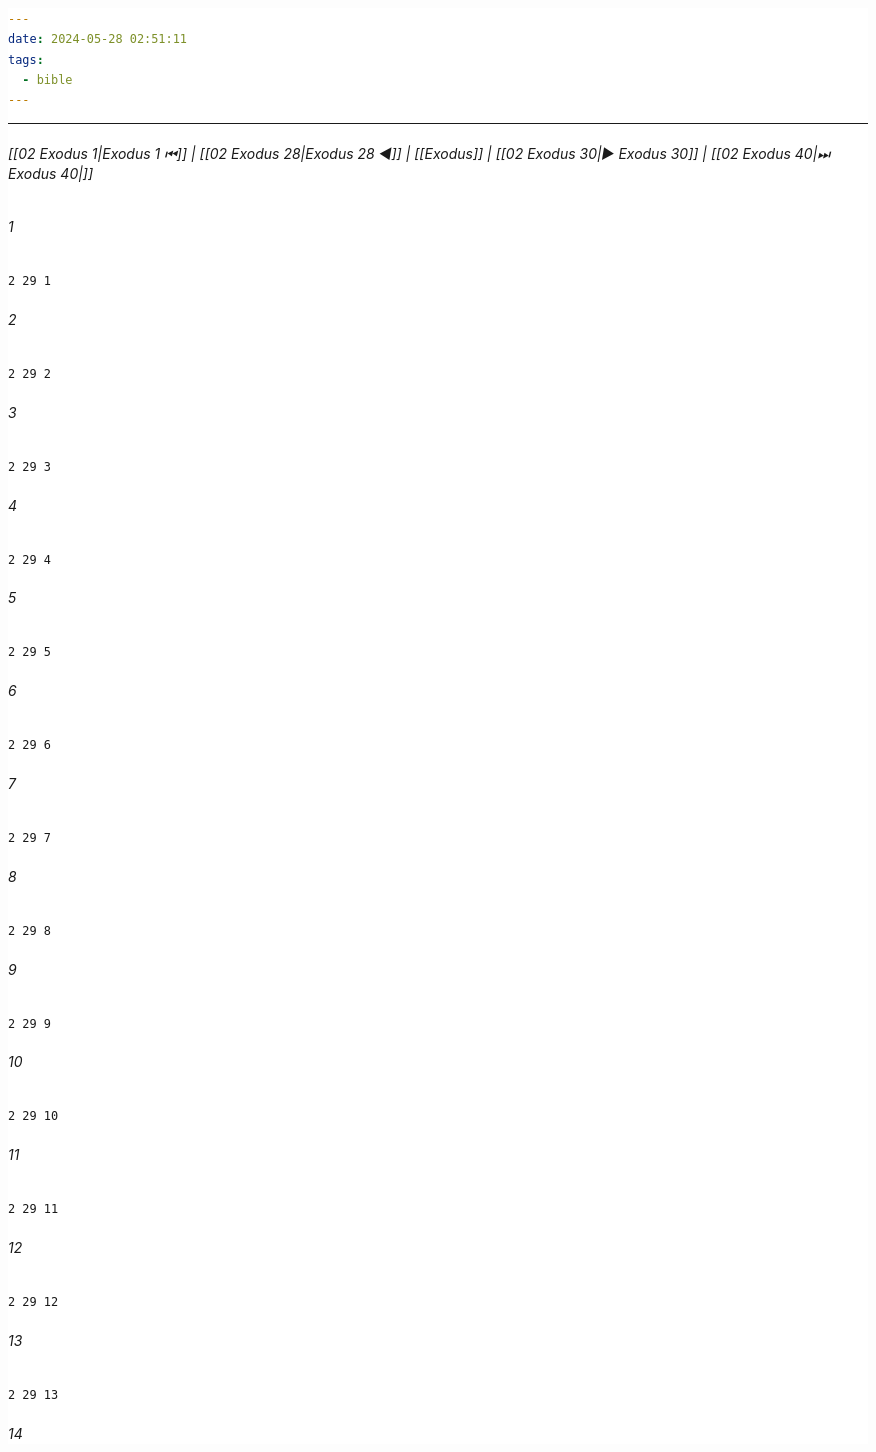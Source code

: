 ```yaml
---
date: 2024-05-28 02:51:11
tags:
  - bible
---
```

___

###### [[02 Exodus 1|Exodus 1 ⏮]] | [[02 Exodus 28|Exodus 28 ◀]] | [[Exodus]] | [[02 Exodus 30|▶ Exodus 30]] | [[02 Exodus 40|⏭ Exodus 40|]]

###### 1
``` verse
2 29 1 
```
###### 2
``` verse
2 29 2 
```
###### 3
``` verse
2 29 3 
```
###### 4
``` verse
2 29 4 
```
###### 5
``` verse
2 29 5 
```
###### 6
``` verse
2 29 6 
```
###### 7
``` verse
2 29 7 
```
###### 8
``` verse
2 29 8 
```
###### 9
``` verse
2 29 9 
```
###### 10
``` verse
2 29 10 
```
###### 11
``` verse
2 29 11 
```
###### 12
``` verse
2 29 12 
```
###### 13
``` verse
2 29 13 
```
###### 14